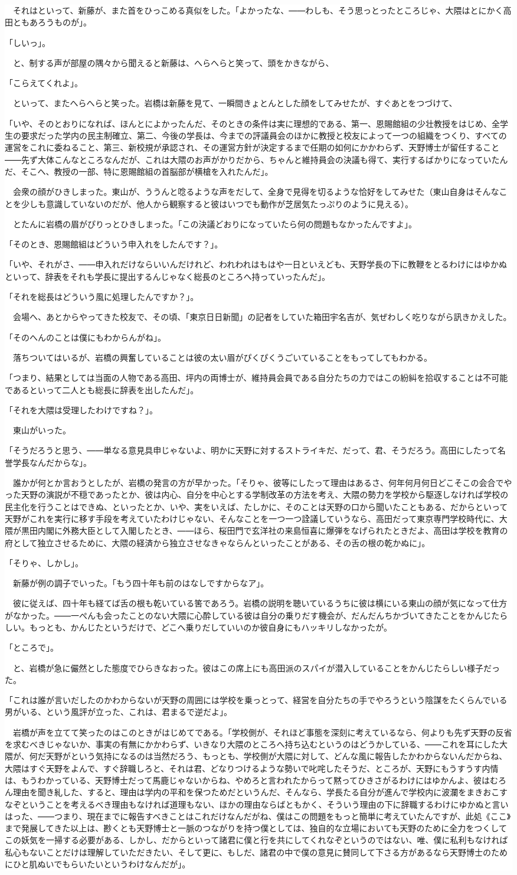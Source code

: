 　それはといって、新藤が、また首をひっこめる真似をした。「よかったな、――わしも、そう思っとったところじゃ、大隈はとにかく高田ともあろうものが」。

「しいっ」。

　と、制する声が部屋の隅々から聞えると新藤は、へらへらと笑って、頭をかきながら、

「こらえてくれよ」。

　といって、またへらへらと笑った。岩橋は新藤を見て、一瞬間きょとんとした顔をしてみせたが、すぐあとをつづけて、

「いや、そのとおりになれば、ほんとによかったんだ、そのときの条件は実に理想的である、第一、恩賜館組の少壮教授をはじめ、全学生の要求だった学内の民主制確立、第二、今後の学長は、今までの評議員会のほかに教授と校友によって一つの組織をつくり、すべての運営をこれに委ねること、第三、新校規が承認され、その運営方針が決定するまで任期の如何にかかわらず、天野博士が留任すること――先ず大体こんなところなんだが、これは大隈のお声がかりだから、ちゃんと維持員会の決議も得て、実行するばかりになっていたんだ、そこへ、教授の一部、特に恩賜館組の首脳部が横槍を入れたんだ」。

　会衆の顔がひきしまった。東山が、ううんと唸るような声をだして、全身で見得を切るような恰好をしてみせた（東山自身はそんなことを少しも意識していないのだが、他人から観察すると彼はいつでも動作が芝居気たっぷりのように見える）。

　とたんに岩橋の眉がぴりっとひきしまった。「この決議どおりになっていたら何の問題もなかったんですよ」。

「そのとき、恩賜館組はどういう申入れをしたんです？」。

「いや、それがさ、――申入れだけならいいんだけれど、われわれはもはや一日といえども、天野学長の下に教鞭をとるわけにはゆかぬといって、辞表をそれも学長に提出するんじゃなく総長のところへ持っていったんだ」。

「それを総長はどういう風に処理したんですか？」。

　会場へ、あとからやってきた校友で、その頃、「東京日日新聞」の記者をしていた箱田宇名吉が、気ぜわしく吃りながら訊きかえした。

「そのへんのことは僕にもわからんがね」。

　落ちついてはいるが、岩橋の興奮していることは彼の太い眉がぴくぴくうごいていることをもってしてもわかる。

「つまり、結果としては当面の人物である高田、坪内の両博士が、維持員会員である自分たちの力ではこの紛糾を拾収することは不可能であるといって二人とも総長に辞表を出したんだ」。

「それを大隈は受理したわけですね？」。

　東山がいった。

「そうだろうと思う、――単なる意見具申じゃないよ、明かに天野に対するストライキだ、だって、君、そうだろう。高田にしたって名誉学長なんだからな」。

　誰かが何とか言おうとしたが、岩橋の発言の方が早かった。「そりゃ、彼等にしたって理由はあるさ、何年何月何日どこそこの会合でやった天野の演説が不穏であったとか、彼は内心、自分を中心とする学制改革の方法を考え、大隈の勢力を学校から駆逐しなければ学校の民主化を行うことはできぬ、といったとか、いや、実をいえば、たしかに、そのことは天野の口から聞いたこともある、だからといって天野がこれを実行に移す手段を考えていたわけじゃない、そんなことを一つ一つ詮議していうなら、高田だって東京専門学校時代に、大隈が黒田内閣に外務大臣として入閣したとき、――ほら、桜田門で玄洋社の来島恒喜に爆弾をなげられたときだよ、高田は学校を教育の府として独立させるために、大隈の経済から独立させなきゃならんといったことがある、その舌の根の乾かぬに」。

「そりゃ、しかし」。

　新藤が例の調子でいった。「もう四十年も前のはなしですからなア」。

　彼に従えば、四十年も経てば舌の根も乾いている筈であろう。岩橋の説明を聴いているうちに彼は横にいる東山の顔が気になって仕方がなかった。――一ぺんも会ったことのない大隈に心酔している彼は自分の乗りだす機会が、だんだんちかづいてきたことをかんじたらしい。もっとも、かんじたというだけで、どこへ乗りだしていいのか彼自身にもハッキリしなかったが。

「ところで」。

　と、岩橋が急に儼然とした態度でひらきなおった。彼はこの席上にも高田派のスパイが潜入していることをかんじたらしい様子だった。

「これは誰が言いだしたのかわからないが天野の周囲には学校を乗っとって、経営を自分たちの手でやろうという陰謀をたくらんでいる男がいる、という風評が立った、これは、君まるで逆だよ」。

　岩橋が声を立てて笑ったのはこのときがはじめてである。「学校側が、それほど事態を深刻に考えているなら、何よりも先ず天野の反省を求むべきじゃないか、事実の有無にかかわらず、いきなり大隈のところへ持ち込むというのはどうかしている、――これを耳にした大隈が、何だ天野がという気持になるのは当然だろう、もっとも、学校側が大隈に対して、どんな風に報告したかわからないんだからね、大隈はすぐ天野をよんで、すぐ辞職しろと、それは君、どなりつけるような勢いで叱咤したそうだ、ところが、天野にもうすうす内情は、もうわかっている、天野博士だって馬鹿じゃないからね、やめろと言われたからって黙ってひきさがるわけにはゆかんよ、彼はむろん理由を聞き糺した、すると、理由は学内の平和を保つためだというんだ、そんなら、学長たる自分が進んで学校内に波瀾をまきおこすなぞということを考えるべき理由もなければ道理もない、ほかの理由ならばともかく、そういう理由の下に辞職するわけにゆかぬと言いはった、――つまり、現在までに報告すべきことはこれだけなんだがね、僕はこの問題をもっと簡単に考えていたんですが、此処《ここ》まで発展してきた以上は、尠くとも天野博士と一脈のつながりを持つ僕としては、独自的な立場においても天野のために全力をつくしてこの妖気を一掃する必要がある、しかし、だからといって諸君に僕と行を共にしてくれなぞというのではない、唯、僕に私利もなければ私心もないことだけは理解していただきたい、そして更に、もしだ、諸君の中で僕の意見に賛同して下さる方があるなら天野博士のためにひと肌ぬいでもらいたいというわけなんだが」。
